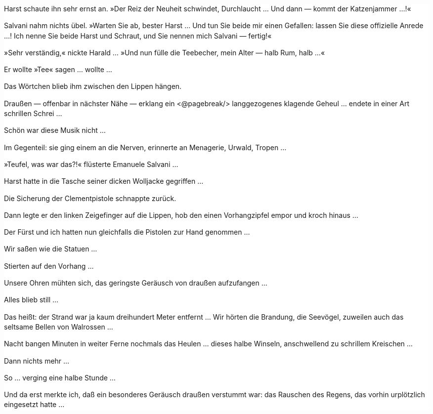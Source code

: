 Harst schaute ihn sehr ernst an. »Der Reiz der Neuheit
schwindet, Durchlaucht … Und dann — kommt der Katzenjammer
…!«

Salvani nahm nichts übel. »Warten Sie ab, bester
Harst … Und tun Sie beide mir einen Gefallen: lassen Sie
diese offizielle Anrede …! Ich nenne Sie beide Harst und
Schraut, und Sie nennen mich Salvani — fertig!«

»Sehr verständig,« nickte Harald … »Und nun fülle die
Teebecher, mein Alter — halb Rum, halb …«

Er wollte »Tee« sagen … wollte …

Das Wörtchen blieb ihm zwischen den Lippen hängen.

Draußen — offenbar in nächster Nähe — erklang ein
<@pagebreak/>
langgezogenes klagende Geheul … endete in einer Art
schrillen Schrei …

Schön war diese Musik nicht …

Im Gegenteil: sie ging einem an die Nerven, erinnerte
an Menagerie, Urwald, Tropen …

»Teufel, was war das?!« flüsterte Emanuele Salvani …

Harst hatte in die Tasche seiner dicken Wolljacke gegriffen
…

Die Sicherung der Clementpistole schnappte zurück.

Dann legte er den linken Zeigefinger auf die Lippen, hob
den einen Vorhangzipfel empor und kroch hinaus …

Der Fürst und ich hatten nun gleichfalls die Pistolen
zur Hand genommen …

Wir saßen wie die Statuen …

Stierten auf den Vorhang …

Unsere Ohren mühten sich, das geringste Geräusch von
draußen aufzufangen …

Alles blieb still …

Das heißt: der Strand war ja kaum dreihundert Meter
entfernt … Wir hörten die Brandung, die Seevögel, zuweilen
auch das seltsame Bellen von Walrossen …

Nacht bangen Minuten in weiter Ferne nochmals das
Heulen … dieses halbe Winseln, anschwellend zu schrillem
Kreischen …

Dann nichts mehr …

So … verging eine halbe Stunde …

Und da erst merkte ich, daß ein besonderes Geräusch
draußen verstummt war: das Rauschen des Regens, das
vorhin urplötzlich eingesetzt hatte …
